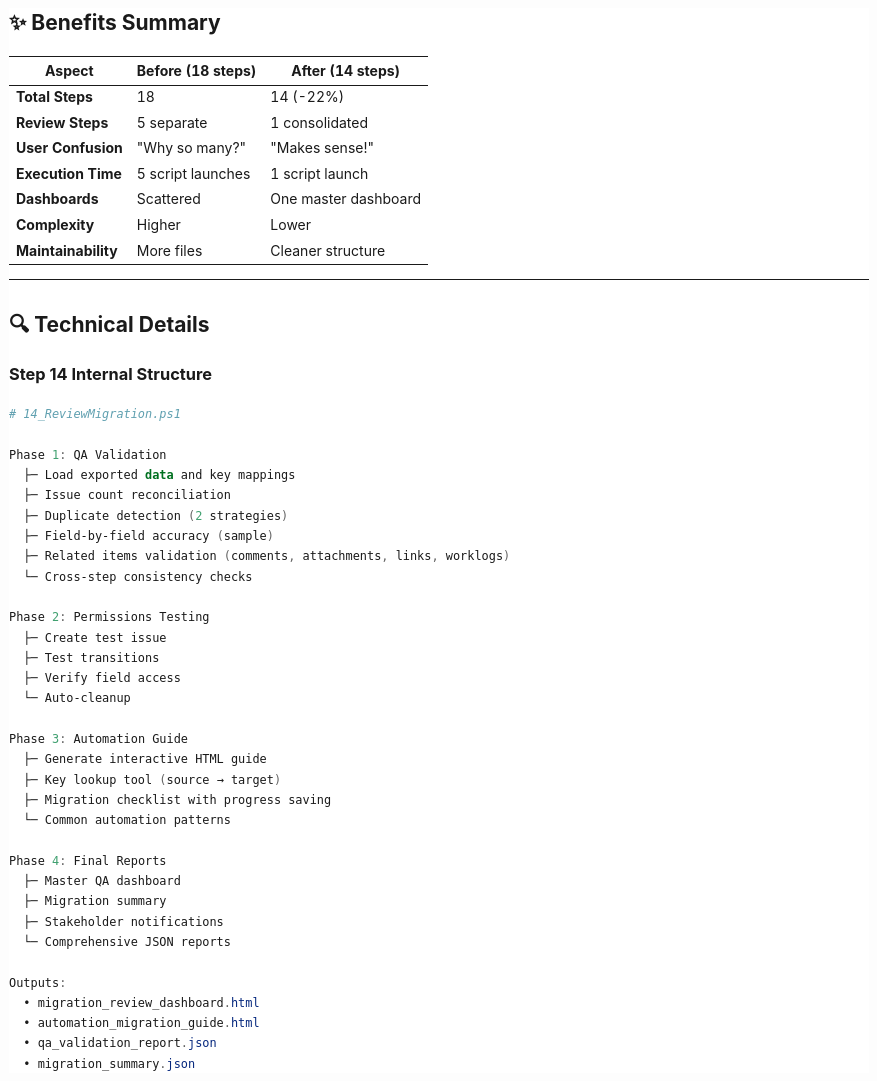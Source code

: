 
## ✨ Benefits Summary

| Aspect | Before (18 steps) | After (14 steps) |
|--------|-------------------|------------------|
| **Total Steps** | 18 | 14 (-22%) |
| **Review Steps** | 5 separate | 1 consolidated |
| **User Confusion** | "Why so many?" | "Makes sense!" |
| **Execution Time** | 5 script launches | 1 script launch |
| **Dashboards** | Scattered | One master dashboard |
| **Complexity** | Higher | Lower |
| **Maintainability** | More files | Cleaner structure |

---

## 🔍 Technical Details

### Step 14 Internal Structure
```powershell
# 14_ReviewMigration.ps1

Phase 1: QA Validation
  ├─ Load exported data and key mappings
  ├─ Issue count reconciliation
  ├─ Duplicate detection (2 strategies)
  ├─ Field-by-field accuracy (sample)
  ├─ Related items validation (comments, attachments, links, worklogs)
  └─ Cross-step consistency checks

Phase 2: Permissions Testing
  ├─ Create test issue
  ├─ Test transitions
  ├─ Verify field access
  └─ Auto-cleanup

Phase 3: Automation Guide
  ├─ Generate interactive HTML guide
  ├─ Key lookup tool (source → target)
  ├─ Migration checklist with progress saving
  └─ Common automation patterns

Phase 4: Final Reports
  ├─ Master QA dashboard
  ├─ Migration summary
  ├─ Stakeholder notifications
  └─ Comprehensive JSON reports

Outputs:
  • migration_review_dashboard.html
  • automation_migration_guide.html
  • qa_validation_report.json
  • migration_summary.json
```
